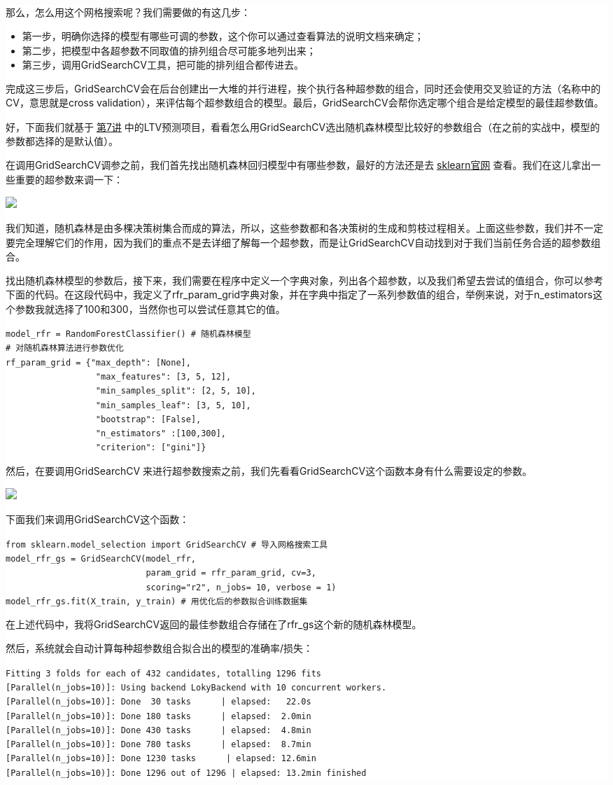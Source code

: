 那么，怎么用这个网格搜索呢？我们需要做的有这几步：

- 第一步，明确你选择的模型有哪些可调的参数，这个你可以通过查看算法的说明文档来确定；
- 第二步，把模型中各超参数不同取值的排列组合尽可能多地列出来；
- 第三步，调用GridSearchCV工具，把可能的排列组合都传进去。

完成这三步后，GridSearchCV会在后台创建出一大堆的并行进程，挨个执行各种超参数的组合，同时还会使用交叉验证的方法（名称中的CV，意思就是cross validation），来评估每个超参数组合的模型。最后，GridSearchCV会帮你选定哪个组合是给定模型的最佳超参数值。

好，下面我们就基于 [第7讲](https://time.geekbang.org/column/article/417479) 中的LTV预测项目，看看怎么用GridSearchCV选出随机森林模型比较好的参数组合（在之前的实战中，模型的参数都选择的是默认值）。

在调用GridSearchCV调参之前，我们首先找出随机森林回归模型中有哪些参数，最好的方法还是去 [sklearn官网](https://scikit-learn.org/stable/) 查看。我们在这儿拿出一些重要的超参数来调一下：

![](https://static001.geekbang.org/resource/image/68/fa/687c464e312272c66397ea795fa91efa.jpg?wh=2000x1016)

我们知道，随机森林是由多棵决策树集合而成的算法，所以，这些参数都和各决策树的生成和剪枝过程相关。上面这些参数，我们并不一定要完全理解它们的作用，因为我们的重点不是去详细了解每一个超参数，而是让GridSearchCV自动找到对于我们当前任务合适的超参数组合。

找出随机森林模型的参数后，接下来，我们需要在程序中定义一个字典对象，列出各个超参数，以及我们希望去尝试的值组合，你可以参考下面的代码。在这段代码中，我定义了rfr\_param\_grid字典对象，并在字典中指定了一系列参数值的组合，举例来说，对于n\_estimators这个参数我就选择了100和300，当然你也可以尝试任意其它的值。

```
model_rfr = RandomForestClassifier() # 随机森林模型
# 对随机森林算法进行参数优化
rf_param_grid = {"max_depth": [None],
                  "max_features": [3, 5, 12],
                  "min_samples_split": [2, 5, 10],
                  "min_samples_leaf": [3, 5, 10],
                  "bootstrap": [False],
                  "n_estimators" :[100,300],
                  "criterion": ["gini"]}

```

然后，在要调用GridSearchCV 来进行超参数搜索之前，我们先看看GridSearchCV这个函数本身有什么需要设定的参数。

![](https://static001.geekbang.org/resource/image/e1/53/e1c2dc9127e70f050e3e2014d3b41853.jpg?wh=2000x1147)

下面我们来调用GridSearchCV这个函数：

```
from sklearn.model_selection import GridSearchCV # 导入网格搜索工具
model_rfr_gs = GridSearchCV(model_rfr,
                            param_grid = rfr_param_grid, cv=3,
                            scoring="r2", n_jobs= 10, verbose = 1)
model_rfr_gs.fit(X_train, y_train) # 用优化后的参数拟合训练数据集

```

在上述代码中，我将GridSearchCV返回的最佳参数组合存储在了rfr\_gs这个新的随机森林模型。

然后，系统就会自动计算每种超参数组合拟合出的模型的准确率/损失：

```
Fitting 3 folds for each of 432 candidates, totalling 1296 fits
[Parallel(n_jobs=10)]: Using backend LokyBackend with 10 concurrent workers.
[Parallel(n_jobs=10)]: Done  30 tasks      | elapsed:   22.0s
[Parallel(n_jobs=10)]: Done 180 tasks      | elapsed:  2.0min
[Parallel(n_jobs=10)]: Done 430 tasks      | elapsed:  4.8min
[Parallel(n_jobs=10)]: Done 780 tasks      | elapsed:  8.7min
[Parallel(n_jobs=10)]: Done 1230 tasks      | elapsed: 12.6min
[Parallel(n_jobs=10)]: Done 1296 out of 1296 | elapsed: 13.2min finished

```
